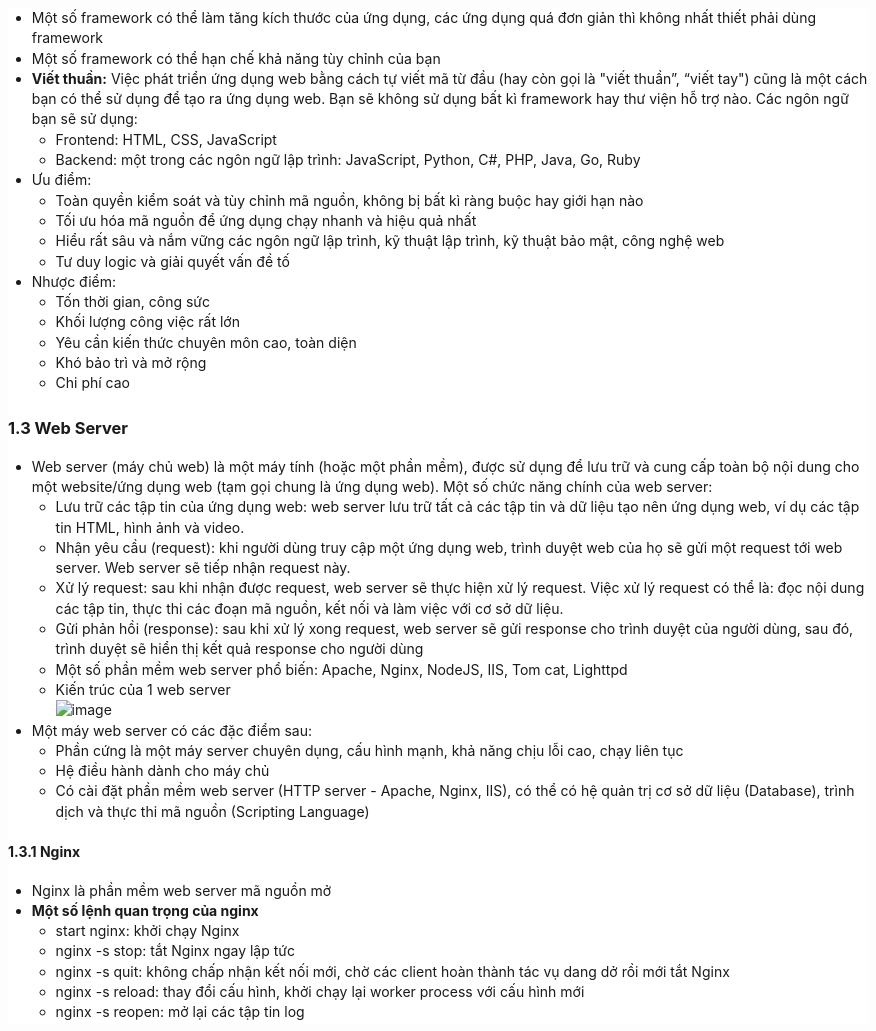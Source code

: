   - Một số framework có thể làm tăng kích thước của ứng dụng, các ứng dụng quá đơn giản thì không nhất thiết phải dùng framework
  - Một số framework có thể hạn chế khả năng tùy chỉnh của bạn
- **Viết thuần:** Việc phát triển ứng dụng web bằng cách tự viết mã từ đầu (hay còn gọi là "viết thuần”, “viết tay") cũng là một cách bạn có thể sử dụng để tạo ra ứng dụng web. Bạn sẽ không sử dụng bất kì framework hay thư viện hỗ trợ nào. Các ngôn ngữ bạn sẽ sử dụng:
  - Frontend: HTML, CSS, JavaScript
  - Backend: một trong các ngôn ngữ lập trình: JavaScript, Python, C#, PHP, Java, Go, Ruby
- Ưu điểm:
  - Toàn quyền kiểm soát và tùy chỉnh mã nguồn, không bị bất kì ràng buộc hay giới hạn nào
  - Tối ưu hóa mã nguồn để ứng dụng chạy nhanh và hiệu quả nhất
  - Hiểu rất sâu và nắm vững các ngôn ngữ lập trình, kỹ thuật lập trình, kỹ thuật bảo mật, công nghệ web
  - Tư duy logic và giải quyết vấn đề tố
- Nhược điểm:
  - Tốn thời gian, công sức
  - Khối lượng công việc rất lớn
  - Yêu cần kiến thức chuyên môn cao, toàn diện
  - Khó bảo trì và mở rộng
  - Chi phí cao

### 1.3 Web Server
- Web server (máy chủ web) là một máy tính (hoặc một phần mềm), được sử dụng để lưu trữ và cung cấp toàn bộ nội dung cho một website/ứng dụng web (tạm gọi chung là ứng dụng web). Một số chức năng chính của web server:
  - Lưu trữ các tập tin của ứng dụng web: web server lưu trữ tất cả các tập tin và dữ liệu tạo nên ứng dụng web, ví dụ các tập tin HTML, hình ảnh và video.
  - Nhận yêu cầu (request): khi người dùng truy cập một ứng dụng web, trình duyệt web của họ sẽ gửi một request tới web server. Web server sẽ tiếp nhận request này.
  - Xử lý request: sau khi nhận được request, web server sẽ thực hiện xử lý request. Việc xử lý request có thể là: đọc nội dung các tập tin, thực thi các đoạn mã nguồn, kết nối và làm việc với cơ sở dữ liệu.
  - Gửi phản hồi (response): sau khi xử lý xong request, web server sẽ gửi response cho trình duyệt của người dùng, sau đó, trình duyệt sẽ hiển thị kết quả response cho người dùng
  - Một số phần mềm web server phổ biến: Apache, Nginx, NodeJS, IIS, Tom cat, Lighttpd
  - Kiến trúc của 1 web server  
![image](https://github.com/user-attachments/assets/f9d63887-c0bd-458a-8541-ff6bf807daf2)
- Một máy web server có các đặc điểm sau:
  - Phần cứng là một máy server chuyên dụng, cấu hình mạnh, khả năng chịu lỗi cao, chạy liên tục
  - Hệ điều hành dành cho máy chủ
  - Có cài đặt phần mềm web server (HTTP server - Apache, Nginx, IIS), có thể có hệ quản trị cơ sở dữ liệu (Database), trình dịch và thực thi mã nguồn (Scripting Language)

#### 1.3.1 Nginx
- Nginx là phần mềm web server mã nguồn mở
- **Một số lệnh quan trọng của nginx**
  - start nginx: khởi chạy Nginx
  - nginx -s stop: tắt Nginx ngay lập tức
  - nginx -s quit: không chấp nhận kết nối mới, chờ các client hoàn thành tác vụ dang dở rồi mới tắt Nginx
  - nginx -s reload: thay đổi cấu hình, khởi chạy lại worker process với cấu hình mới
  - nginx -s reopen: mở lại các tập tin log

